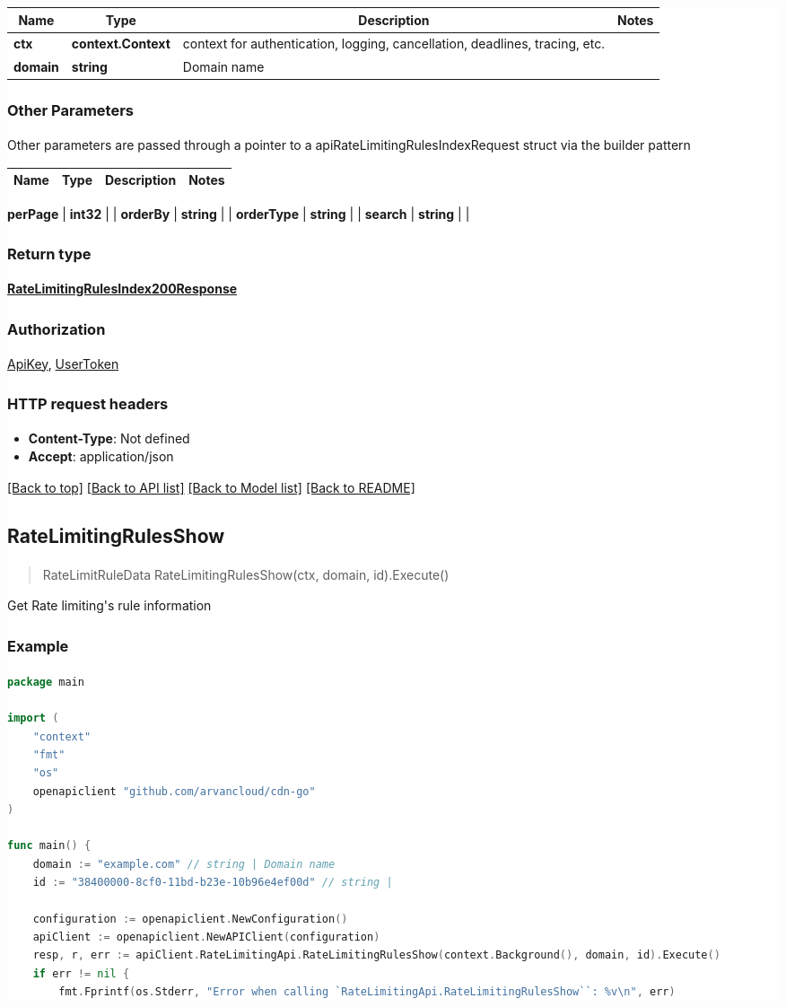 
Name | Type | Description  | Notes
------------- | ------------- | ------------- | -------------
**ctx** | **context.Context** | context for authentication, logging, cancellation, deadlines, tracing, etc.
**domain** | **string** | Domain name | 

### Other Parameters

Other parameters are passed through a pointer to a apiRateLimitingRulesIndexRequest struct via the builder pattern


Name | Type | Description  | Notes
------------- | ------------- | ------------- | -------------

 **perPage** | **int32** |  | 
 **orderBy** | **string** |  | 
 **orderType** | **string** |  | 
 **search** | **string** |  | 

### Return type

[**RateLimitingRulesIndex200Response**](RateLimitingRulesIndex200Response.md)

### Authorization

[ApiKey](HOW-TO.md#ApiKey), [UserToken](HOW-TO.md#UserToken)

### HTTP request headers

- **Content-Type**: Not defined
- **Accept**: application/json

[[Back to top]](#) [[Back to API list]](HOW-TO.md#documentation-for-api-endpoints)
[[Back to Model list]](HOW-TO.md#documentation-for-models)
[[Back to README]](HOW-TO.md)


## RateLimitingRulesShow

> RateLimitRuleData RateLimitingRulesShow(ctx, domain, id).Execute()

Get Rate limiting's rule information

### Example

```go
package main

import (
    "context"
    "fmt"
    "os"
    openapiclient "github.com/arvancloud/cdn-go"
)

func main() {
    domain := "example.com" // string | Domain name
    id := "38400000-8cf0-11bd-b23e-10b96e4ef00d" // string | 

    configuration := openapiclient.NewConfiguration()
    apiClient := openapiclient.NewAPIClient(configuration)
    resp, r, err := apiClient.RateLimitingApi.RateLimitingRulesShow(context.Background(), domain, id).Execute()
    if err != nil {
        fmt.Fprintf(os.Stderr, "Error when calling `RateLimitingApi.RateLimitingRulesShow``: %v\n", err)
```